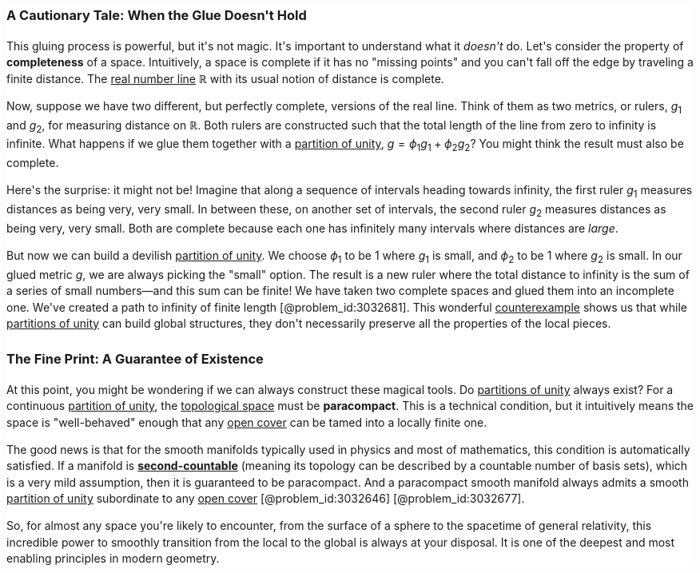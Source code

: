 ### A Cautionary Tale: When the Glue Doesn't Hold

This gluing process is powerful, but it's not magic. It's important to understand what it *doesn't* do. Let's consider the property of **completeness** of a space. Intuitively, a space is complete if it has no "missing points" and you can't fall off the edge by traveling a finite distance. The [real number line](@article_id:146792) $\mathbb{R}$ with its usual notion of distance is complete.

Now, suppose we have two different, but perfectly complete, versions of the real line. Think of them as two metrics, or rulers, $g_1$ and $g_2$, for measuring distance on $\mathbb{R}$. Both rulers are constructed such that the total length of the line from zero to infinity is infinite. What happens if we glue them together with a [partition of unity](@article_id:141399), $g = \phi_1 g_1 + \phi_2 g_2$? You might think the result must also be complete.

Here's the surprise: it might not be! Imagine that along a sequence of intervals heading towards infinity, the first ruler $g_1$ measures distances as being very, very small. In between these, on another set of intervals, the second ruler $g_2$ measures distances as being very, very small. Both are complete because each one has infinitely many intervals where distances are *large*.

But now we can build a devilish [partition of unity](@article_id:141399). We choose $\phi_1$ to be 1 where $g_1$ is small, and $\phi_2$ to be 1 where $g_2$ is small. In our glued metric $g$, we are always picking the "small" option. The result is a new ruler where the total distance to infinity is the sum of a series of small numbers—and this sum can be finite! We have taken two complete spaces and glued them into an incomplete one. We've created a path to infinity of finite length [@problem_id:3032681]. This wonderful [counterexample](@article_id:148166) shows us that while [partitions of unity](@article_id:152150) can build global structures, they don't necessarily preserve all the properties of the local pieces.

### The Fine Print: A Guarantee of Existence

At this point, you might be wondering if we can always construct these magical tools. Do [partitions of unity](@article_id:152150) always exist? For a continuous [partition of unity](@article_id:141399), the [topological space](@article_id:148671) must be **paracompact**. This is a technical condition, but it intuitively means the space is "well-behaved" enough that any [open cover](@article_id:139526) can be tamed into a locally finite one.

The good news is that for the smooth manifolds typically used in physics and most of mathematics, this condition is automatically satisfied. If a manifold is **[second-countable](@article_id:151241)** (meaning its topology can be described by a countable number of basis sets), which is a very mild assumption, then it is guaranteed to be paracompact. And a paracompact smooth manifold always admits a smooth [partition of unity](@article_id:141399) subordinate to any [open cover](@article_id:139526) [@problem_id:3032646] [@problem_id:3032677].

So, for almost any space you're likely to encounter, from the surface of a sphere to the spacetime of general relativity, this incredible power to smoothly transition from the local to the global is always at your disposal. It is one of the deepest and most enabling principles in modern geometry.